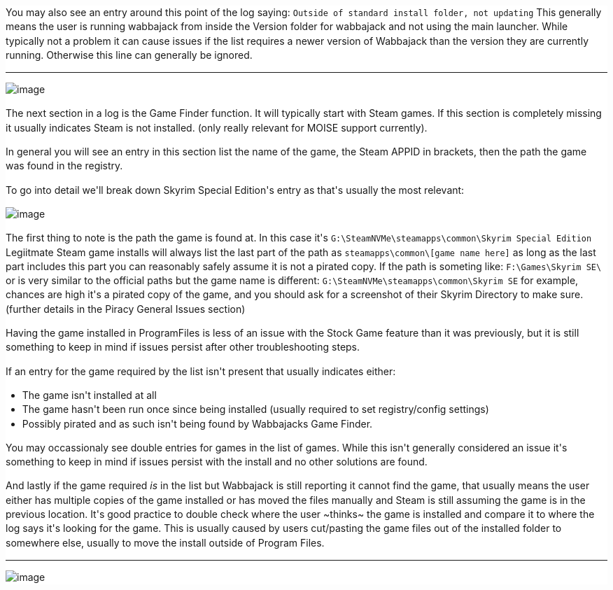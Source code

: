 You may also see an entry around this point of the log saying: `Outside of standard install folder, not updating` This generally means the user is running wabbajack from inside the Version folder for wabbajack and not using the main launcher. While typically not a problem it can cause issues if the list requires a newer version of Wabbajack than the version they are currently running. Otherwise this line can generally be ignored.

---

![image](https://user-images.githubusercontent.com/38520983/154886587-399f8473-33d0-4c11-bb87-d9e780195baa.png)

The next section in a log is the Game Finder function. It will typically start with Steam games. If this section is completely missing it usually indicates Steam is not installed. (only really relevant for MOISE support currently).

In general you will see an entry in this section list the name of the game, the Steam APPID in brackets, then the path the game was found in the registry.

To go into detail we'll break down Skyrim Special Edition's entry as that's usually the most relevant:

![image](https://user-images.githubusercontent.com/38520983/154886910-333ee2ac-afdb-4433-8ddd-f91095b37da9.png)

The first thing to note is the path the game is found at. In this case it's `G:\SteamNVMe\steamapps\common\Skyrim Special Edition`
Legiitmate Steam game installs will always list the last part of the path as `steamapps\common\[game name here]` as long as the last part includes this part you can reasonably safely assume it is not a pirated copy. If the path is someting like: `F:\Games\Skyrim SE\` or is very similar to the official paths but the game name is different: `G:\SteamNVMe\steamapps\common\Skyrim SE` for example, chances are high it's a pirated copy of the game, and you should ask for a screenshot of their Skyrim Directory to make sure. (further details in the Piracy General Issues section)

Having the game installed in ProgramFiles is less of an issue with the Stock Game feature than it was previously, but it is still something to keep in mind if issues persist after other troubleshooting steps.

If an entry for the game required by the list isn't present that usually indicates either: 
* The game isn't installed at all
* The game hasn't been run once since being installed (usually required to set registry/config settings)
* Possibly pirated and as such isn't being found by Wabbajacks Game Finder.

You may occassionaly see double entries for games in the list of games. While this isn't generally considered an issue it's something to keep in mind if issues persist with the install and no other solutions are found.

And lastly if the game required *is* in the list but Wabbajack is still reporting it cannot find the game, that usually means the user either has multiple copies of the game installed or has moved the files manually and Steam is still assuming the game is in the previous location. It's good practice to double check where the user ~thinks~ the game is installed and compare it to where the log says it's looking for the game. This is usually caused by users cut/pasting the game files out of the installed folder to somewhere else, usually to move the install outside of Program Files.

---

![image](https://user-images.githubusercontent.com/38520983/154888204-02e1d077-5700-4674-9007-41d3567e8629.png)
